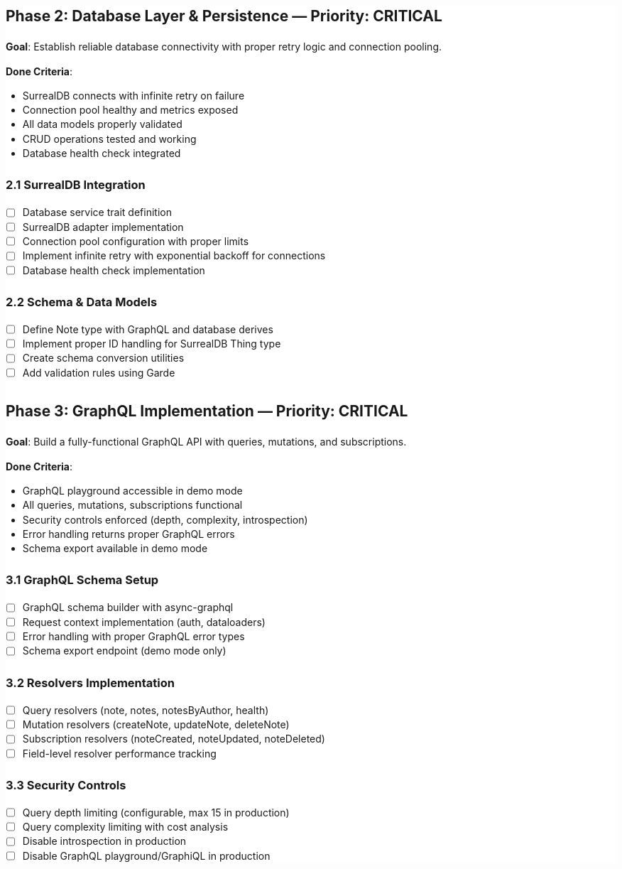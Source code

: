 ## Phase 2: Database Layer & Persistence — Priority: CRITICAL
**Goal**: Establish reliable database connectivity with proper retry logic and connection pooling.

**Done Criteria**:
- SurrealDB connects with infinite retry on failure
- Connection pool healthy and metrics exposed
- All data models properly validated
- CRUD operations tested and working
- Database health check integrated

### 2.1 SurrealDB Integration
- [ ] Database service trait definition
- [ ] SurrealDB adapter implementation
- [ ] Connection pool configuration with proper limits
- [ ] Implement infinite retry with exponential backoff for connections
- [ ] Database health check implementation

### 2.2 Schema & Data Models
- [ ] Define Note type with GraphQL and database derives
- [ ] Implement proper ID handling for SurrealDB Thing type
- [ ] Create schema conversion utilities
- [ ] Add validation rules using Garde

## Phase 3: GraphQL Implementation — Priority: CRITICAL
**Goal**: Build a fully-functional GraphQL API with queries, mutations, and subscriptions.

**Done Criteria**:
- GraphQL playground accessible in demo mode
- All queries, mutations, subscriptions functional
- Security controls enforced (depth, complexity, introspection)
- Error handling returns proper GraphQL errors
- Schema export available in demo mode

### 3.1 GraphQL Schema Setup
- [ ] GraphQL schema builder with async-graphql
- [ ] Request context implementation (auth, dataloaders)
- [ ] Error handling with proper GraphQL error types
- [ ] Schema export endpoint (demo mode only)

### 3.2 Resolvers Implementation
- [ ] Query resolvers (note, notes, notesByAuthor, health)
- [ ] Mutation resolvers (createNote, updateNote, deleteNote)
- [ ] Subscription resolvers (noteCreated, noteUpdated, noteDeleted)
- [ ] Field-level resolver performance tracking

### 3.3 Security Controls
- [ ] Query depth limiting (configurable, max 15 in production)
- [ ] Query complexity limiting with cost analysis
- [ ] Disable introspection in production
- [ ] Disable GraphQL playground/GraphiQL in production
